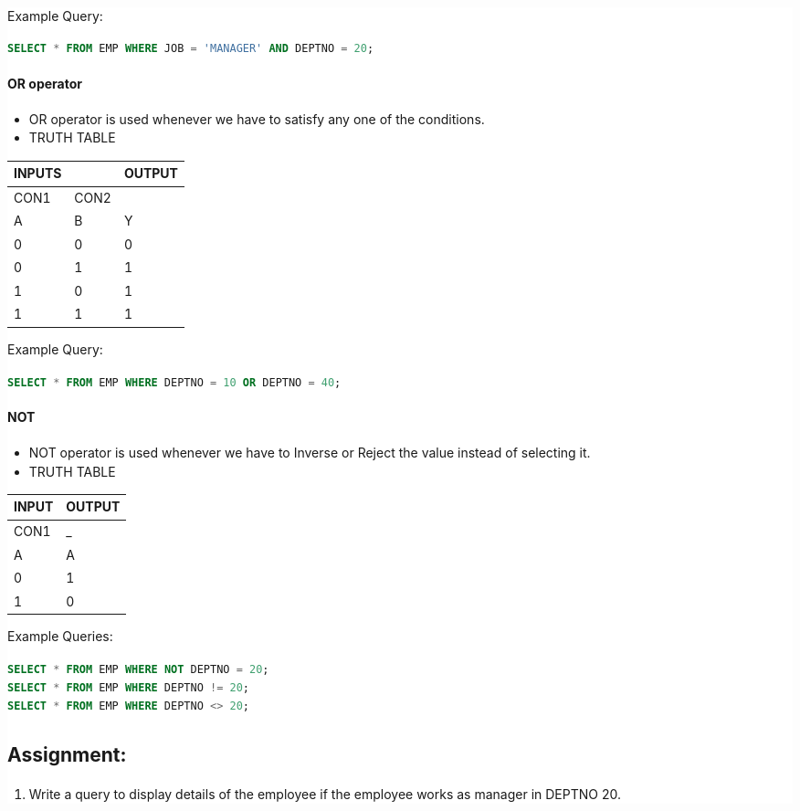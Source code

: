 Example Query:

```sql
SELECT * FROM EMP WHERE JOB = 'MANAGER' AND DEPTNO = 20;
```

#### OR operator

- OR operator is used whenever we have to satisfy any one of the conditions.
- TRUTH TABLE

| INPUTS |      | OUTPUT |
| ------ | ---- | ------ |
| CON1   | CON2 |        |
| A      | B    | Y      |
| 0      | 0    | 0      |
| 0      | 1    | 1      |
| 1      | 0    | 1      |
| 1      | 1    | 1      |

Example Query:

```sql
SELECT * FROM EMP WHERE DEPTNO = 10 OR DEPTNO = 40;
```

#### NOT

- NOT operator is used whenever we have to Inverse or Reject the value instead of selecting it.
- TRUTH TABLE

| INPUT | OUTPUT |
| ----- | ------ |
| CON1  | \_     |
| A     | A      |
| 0     | 1      |
| 1     | 0      |

Example Queries:

```sql
SELECT * FROM EMP WHERE NOT DEPTNO = 20;
SELECT * FROM EMP WHERE DEPTNO != 20;
SELECT * FROM EMP WHERE DEPTNO <> 20;
```

## Assignment:

1. Write a query to display details of the employee if the employee works as manager in DEPTNO 20.
